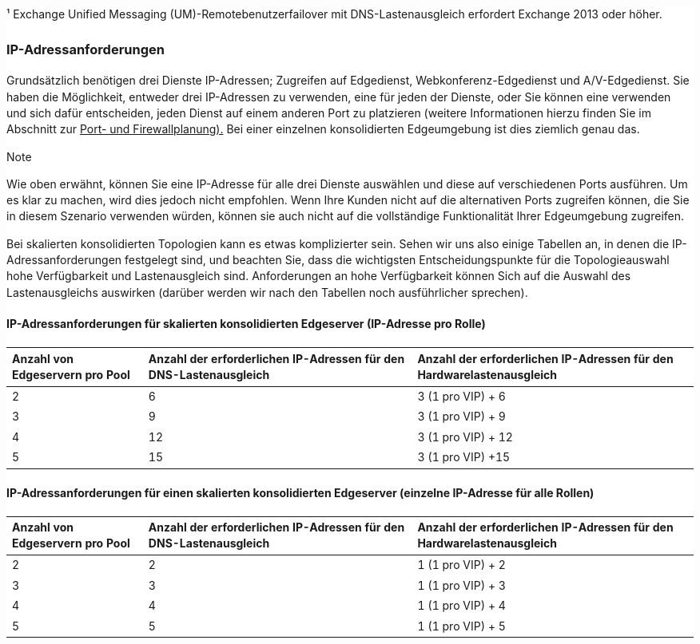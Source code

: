 &sup1; Exchange Unified Messaging (UM)-Remotebenutzerfailover mit DNS-Lastenausgleich erfordert Exchange 2013 oder höher.
  
### <a name="ip-address-requirements"></a>IP-Adressanforderungen

Grundsätzlich benötigen drei Dienste IP-Adressen; Zugreifen auf Edgedienst, Webkonferenz-Edgedienst und A/V-Edgedienst. Sie haben die Möglichkeit, entweder drei IP-Adressen zu verwenden, eine für jeden der Dienste, oder Sie können eine verwenden und sich dafür entscheiden, jeden Dienst auf einem anderen Port zu platzieren (weitere Informationen hierzu finden Sie im Abschnitt zur [Port- und Firewallplanung).](edge-environmental-requirements.md#PortFirewallPlan) Bei einer einzelnen konsolidierten Edgeumgebung ist dies ziemlich genau das.
  
> [!NOTE]
> Wie oben erwähnt, können Sie eine IP-Adresse für alle drei Dienste auswählen und diese auf verschiedenen Ports ausführen. Um es klar zu machen, wird dies jedoch nicht empfohlen. Wenn Ihre Kunden nicht auf die alternativen Ports zugreifen können, die Sie in diesem Szenario verwenden würden, können sie auch nicht auf die vollständige Funktionalität Ihrer Edgeumgebung zugreifen. 
  
Bei skalierten konsolidierten Topologien kann es etwas komplizierter sein. Sehen wir uns also einige Tabellen an, in denen die IP-Adressanforderungen festgelegt sind, und beachten Sie, dass die wichtigsten Entscheidungspunkte für die Topologieauswahl hohe Verfügbarkeit und Lastenausgleich sind. Anforderungen an hohe Verfügbarkeit können Sich auf die Auswahl des Lastenausgleichs auswirken (darüber werden wir nach den Tabellen noch ausführlicher sprechen).
  
#### <a name="ip-address-requirements-for-scaled-consolidated-edge-ip-address-per-role"></a>IP-Adressanforderungen für skalierten konsolidierten Edgeserver (IP-Adresse pro Rolle)

|**Anzahl von Edgeservern pro Pool**|**Anzahl der erforderlichen IP-Adressen für den DNS-Lastenausgleich**|**Anzahl der erforderlichen IP-Adressen für den Hardwarelastenausgleich**|
|:-----|:-----|:-----|
|2  <br/> |6   <br/> |3 (1 pro VIP) + 6  <br/> |
|3  <br/> |9   <br/> |3 (1 pro VIP) + 9  <br/> |
|4   <br/> |12   <br/> |3 (1 pro VIP) + 12  <br/> |
|5   <br/> |15  <br/> |3 (1 pro VIP) +15  <br/> |
   
#### <a name="ip-address-requirements-for-scale-consolidated-edge-single-ip-address-for-all-roles"></a>IP-Adressanforderungen für einen skalierten konsolidierten Edgeserver (einzelne IP-Adresse für alle Rollen)

|**Anzahl von Edgeservern pro Pool**|**Anzahl der erforderlichen IP-Adressen für den DNS-Lastenausgleich**|**Anzahl der erforderlichen IP-Adressen für den Hardwarelastenausgleich**|
|:-----|:-----|:-----|
|2  <br/> |2  <br/> |1 (1 pro VIP) + 2  <br/> |
|3  <br/> |3  <br/> |1 (1 pro VIP) + 3  <br/> |
|4   <br/> |4   <br/> |1 (1 pro VIP) + 4  <br/> |
|5   <br/> |5  <br/> |1 (1 pro VIP) + 5  <br/> |
   